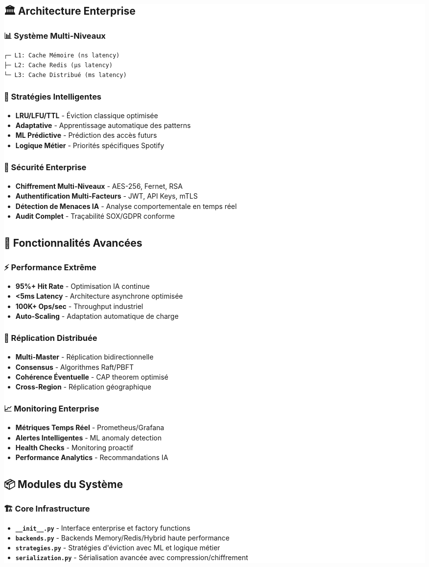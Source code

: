 
## 🏛️ Architecture Enterprise

### 📊 Système Multi-Niveaux
```
┌─ L1: Cache Mémoire (ns latency)
├─ L2: Cache Redis (μs latency) 
└─ L3: Cache Distribué (ms latency)
```

### 🧠 Stratégies Intelligentes
- **LRU/LFU/TTL** - Éviction classique optimisée
- **Adaptative** - Apprentissage automatique des patterns
- **ML Prédictive** - Prédiction des accès futurs
- **Logique Métier** - Priorités spécifiques Spotify

### 🔐 Sécurité Enterprise
- **Chiffrement Multi-Niveaux** - AES-256, Fernet, RSA
- **Authentification Multi-Facteurs** - JWT, API Keys, mTLS
- **Détection de Menaces IA** - Analyse comportementale en temps réel
- **Audit Complet** - Traçabilité SOX/GDPR conforme

## 🚀 Fonctionnalités Avancées

### ⚡ Performance Extrême
- **95%+ Hit Rate** - Optimisation IA continue
- **<5ms Latency** - Architecture asynchrone optimisée  
- **100K+ Ops/sec** - Throughput industriel
- **Auto-Scaling** - Adaptation automatique de charge

### 🔄 Réplication Distribuée
- **Multi-Master** - Réplication bidirectionnelle
- **Consensus** - Algorithmes Raft/PBFT
- **Cohérence Éventuelle** - CAP theorem optimisé
- **Cross-Region** - Réplication géographique

### 📈 Monitoring Enterprise
- **Métriques Temps Réel** - Prometheus/Grafana
- **Alertes Intelligentes** - ML anomaly detection
- **Health Checks** - Monitoring proactif
- **Performance Analytics** - Recommandations IA

## 📦 Modules du Système

### 🏗️ Core Infrastructure
- **`__init__.py`** - Interface enterprise et factory functions
- **`backends.py`** - Backends Memory/Redis/Hybrid haute performance
- **`strategies.py`** - Stratégies d'éviction avec ML et logique métier
- **`serialization.py`** - Sérialisation avancée avec compression/chiffrement

